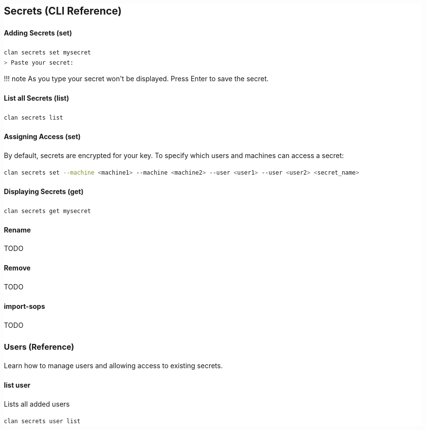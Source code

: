 ## Secrets (CLI Reference)

#### Adding Secrets (set)

```bash
clan secrets set mysecret
> Paste your secret: 
```

!!! note
    As you type your secret won't be displayed. Press Enter to save the secret.

#### List all Secrets (list)

```bash
clan secrets list
```

#### Assigning Access (set)

By default, secrets are encrypted for your key. To specify which users and machines can access a secret:

```bash
clan secrets set --machine <machine1> --machine <machine2> --user <user1> --user <user2> <secret_name>
```

#### Displaying Secrets (get)

```bash
clan secrets get mysecret
```

#### Rename

TODO

#### Remove

TODO

#### import-sops

TODO

### Users (Reference)

Learn how to manage users and allowing access to existing secrets.

#### list user

Lists all added users

```bash
clan secrets user list
```
